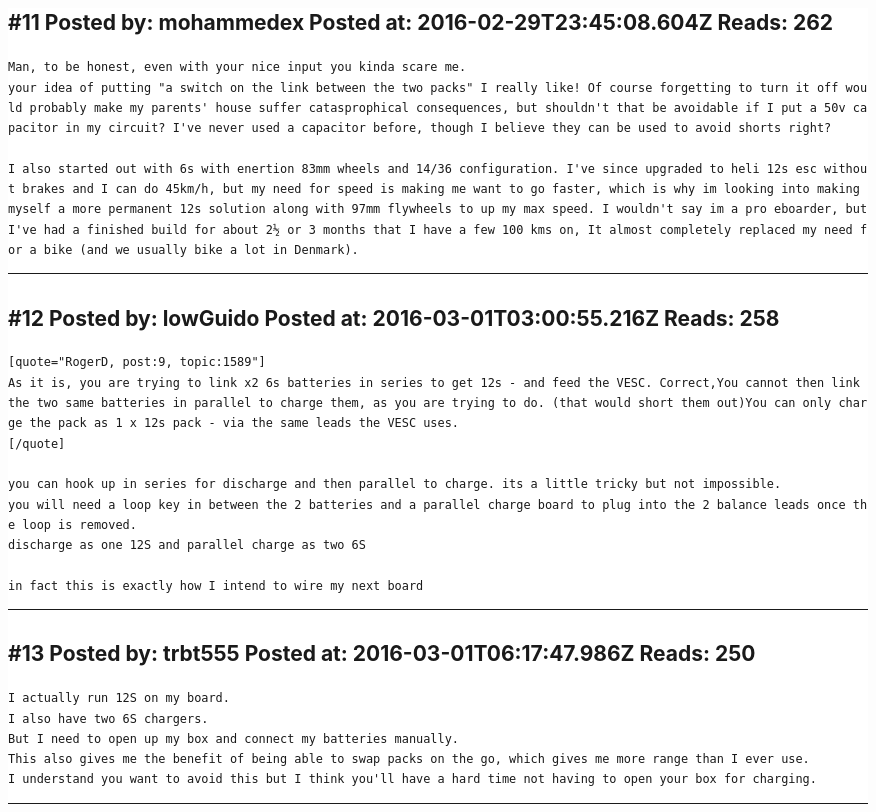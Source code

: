 ## \#11 Posted by: mohammedex Posted at: 2016-02-29T23:45:08.604Z Reads: 262

```
Man, to be honest, even with your nice input you kinda scare me.
your idea of putting "a switch on the link between the two packs" I really like! Of course forgetting to turn it off would probably make my parents' house suffer catasprophical consequences, but shouldn't that be avoidable if I put a 50v capacitor in my circuit? I've never used a capacitor before, though I believe they can be used to avoid shorts right?

I also started out with 6s with enertion 83mm wheels and 14/36 configuration. I've since upgraded to heli 12s esc without brakes and I can do 45km/h, but my need for speed is making me want to go faster, which is why im looking into making myself a more permanent 12s solution along with 97mm flywheels to up my max speed. I wouldn't say im a pro eboarder, but I've had a finished build for about 2½ or 3 months that I have a few 100 kms on, It almost completely replaced my need for a bike (and we usually bike a lot in Denmark).
```

---
## \#12 Posted by: lowGuido Posted at: 2016-03-01T03:00:55.216Z Reads: 258

```
[quote="RogerD, post:9, topic:1589"]
As it is, you are trying to link x2 6s batteries in series to get 12s - and feed the VESC. Correct,You cannot then link the two same batteries in parallel to charge them, as you are trying to do. (that would short them out)You can only charge the pack as 1 x 12s pack - via the same leads the VESC uses.
[/quote]

you can hook up in series for discharge and then parallel to charge. its a little tricky but not impossible.
you will need a loop key in between the 2 batteries and a parallel charge board to plug into the 2 balance leads once the loop is removed.
discharge as one 12S and parallel charge as two 6S

in fact this is exactly how I intend to wire my next board
```

---
## \#13 Posted by: trbt555 Posted at: 2016-03-01T06:17:47.986Z Reads: 250

```
I actually run 12S on my board.
I also have two 6S chargers.
But I need to open up my box and connect my batteries manually.
This also gives me the benefit of being able to swap packs on the go, which gives me more range than I ever use.
I understand you want to avoid this but I think you'll have a hard time not having to open your box for charging.
```

---